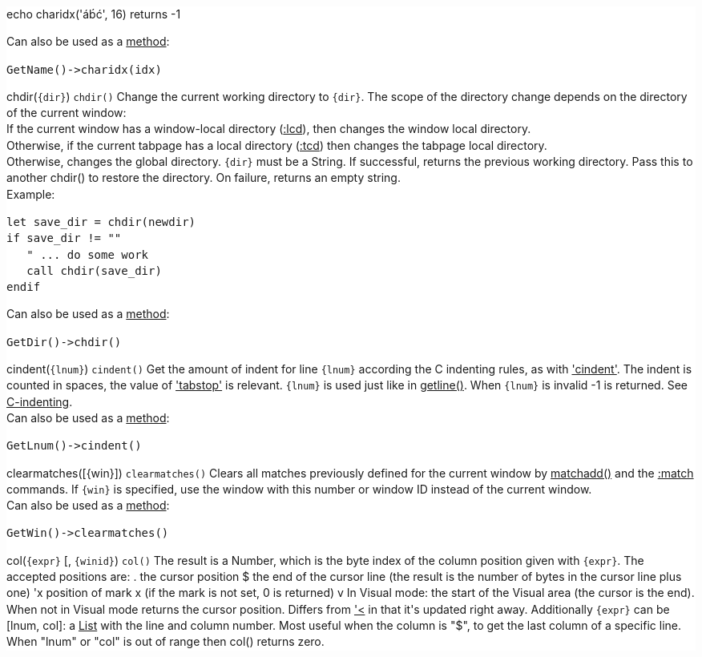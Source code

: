 echo charidx('áb́ć', 16)                returns -1</pre></div>
<div class="old-help-para">		Can also be used as a <a href="/neovim-docs-web/en/eval#method">method</a>:<pre>GetName()-&gt;charidx(idx)</pre>
chdir(<code>{dir}</code>)						<a name="chdir()"></a><code class="help-tag-right">chdir()</code>
		Change the current working directory to <code>{dir}</code>.  The scope of
		the directory change depends on the directory of the current
		window:
<div class="help-li" style=""> If the current window has a window-local directory
			  (<a href="/neovim-docs-web/en/editing#%3Alcd">:lcd</a>), then changes the window local directory.
</div><div class="help-li" style=""> Otherwise, if the current tabpage has a local
			  directory (<a href="/neovim-docs-web/en/editing#%3Atcd">:tcd</a>) then changes the tabpage local
			  directory.
</div><div class="help-li" style=""> Otherwise, changes the global directory.
		<code>{dir}</code> must be a String.
		If successful, returns the previous working directory.  Pass
		this to another chdir() to restore the directory.
		On failure, returns an empty string.
</div></div>
<div class="old-help-para">		Example:<pre>let save_dir = chdir(newdir)
if save_dir != ""
   " ... do some work
   call chdir(save_dir)
endif</pre></div>
<div class="old-help-para">		Can also be used as a <a href="/neovim-docs-web/en/eval#method">method</a>:<pre>GetDir()-&gt;chdir()</pre></div>
<div class="old-help-para">cindent(<code>{lnum}</code>)						<a name="cindent()"></a><code class="help-tag-right">cindent()</code>
		Get the amount of indent for line <code>{lnum}</code> according the C
		indenting rules, as with <a href="/neovim-docs-web/en/options#'cindent'">'cindent'</a>.
		The indent is counted in spaces, the value of <a href="/neovim-docs-web/en/options#'tabstop'">'tabstop'</a> is
		relevant.  <code>{lnum}</code> is used just like in <a href="/neovim-docs-web/en/builtin#getline()">getline()</a>.
		When <code>{lnum}</code> is invalid -1 is returned.
		See <a href="/neovim-docs-web/en/indent#C-indenting">C-indenting</a>.</div>
<div class="old-help-para">		Can also be used as a <a href="/neovim-docs-web/en/eval#method">method</a>:<pre>GetLnum()-&gt;cindent()</pre>
clearmatches([{win}])					<a name="clearmatches()"></a><code class="help-tag-right">clearmatches()</code>
		Clears all matches previously defined for the current window
		by <a href="/neovim-docs-web/en/builtin#matchadd()">matchadd()</a> and the <a href="/neovim-docs-web/en/pattern#%3Amatch">:match</a> commands.
		If <code>{win}</code> is specified, use the window with this number or
		window ID instead of the current window.</div>
<div class="old-help-para">		Can also be used as a <a href="/neovim-docs-web/en/eval#method">method</a>:<pre>GetWin()-&gt;clearmatches()</pre></div>
<div class="old-help-para">col(<code>{expr}</code> [, <code>{winid}</code>)					<a name="col()"></a><code class="help-tag-right">col()</code>
		The result is a Number, which is the byte index of the column
		position given with <code>{expr}</code>.  The accepted positions are:
		    .	    the cursor position
		    $	    the end of the cursor line (the result is the
			    number of bytes in the cursor line plus one)
		    'x	    position of mark x (if the mark is not set, 0 is
			    returned)
		    v       In Visual mode: the start of the Visual area (the
			    cursor is the end).  When not in Visual mode
			    returns the cursor position.  Differs from <a href="/neovim-docs-web/en/motion#'%3C">'&lt;</a> in
			    that it's updated right away.
		Additionally <code>{expr}</code> can be [lnum, col]: a <a href="/neovim-docs-web/en/eval#List">List</a> with the line
		and column number. Most useful when the column is "$", to get
		the last column of a specific line.  When "lnum" or "col" is
		out of range then col() returns zero.